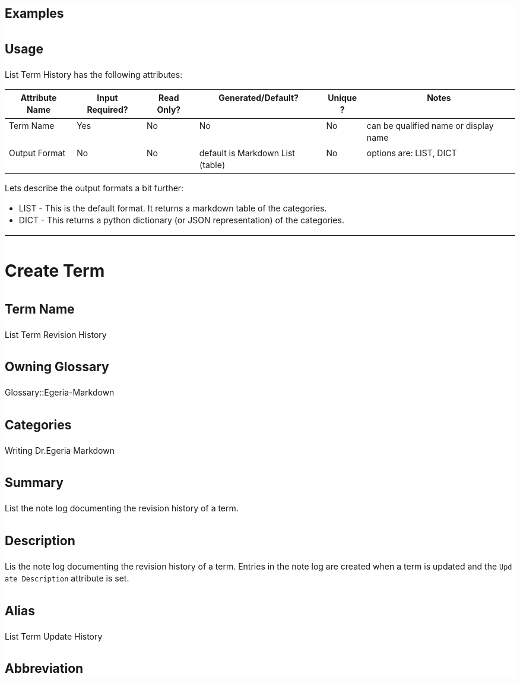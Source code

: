 ## Examples

## Usage

List Term History has the following attributes:


| Attribute Name | Input Required? | Read Only? | Generated/Default?               | Unique? | Notes                                     |
|----------------|-----------------|------------|----------------------------------|---------|-------------------------------------------|
| Term Name      | Yes             | No         | No                               | No      | can be qualified name or display name     |
| Output Format  | No              | No         | default is Markdown List (table) | No      | options are: LIST, DICT |

Lets describe the output formats a bit further:

* LIST - This is the default format. It returns a markdown table of the categories.
* DICT - This returns a python dictionary (or JSON representation) of the categories. 

___


# Create Term

## Term Name

List Term Revision History

## Owning Glossary

Glossary::Egeria-Markdown

## Categories

Writing Dr.Egeria Markdown

## Summary

List the note log documenting the revision history of a term.

## Description
Lis the note log documenting the revision history of a term. Entries in the note log are created when a term is updated and
the `Update Description` attribute is set.

## Alias
List Term Update History

## Abbreviation
